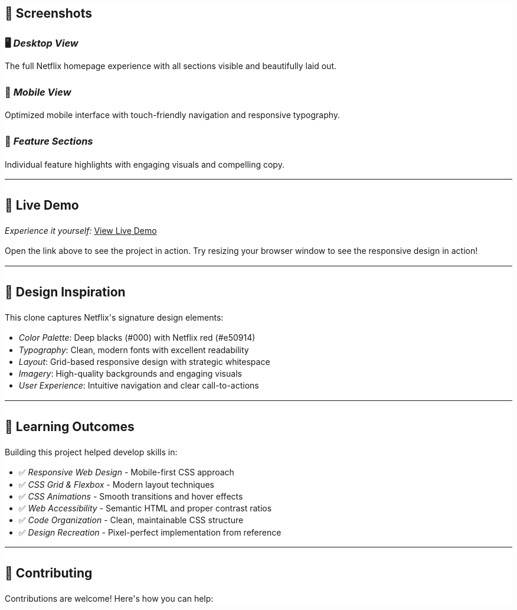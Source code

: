 ## 📸 Screenshots

### 🖥 *Desktop View*
The full Netflix homepage experience with all sections visible and beautifully laid out.

### 📱 *Mobile View*
Optimized mobile interface with touch-friendly navigation and responsive typography.

### 🎯 *Feature Sections*
Individual feature highlights with engaging visuals and compelling copy.

---

## 🌟 Live Demo

*Experience it yourself:* [View Live Demo](https://rimid162.github.io/Netflix-clone)

Open the link above to see the project in action. Try resizing your browser window to see the responsive design in action!

---

## 🎨 Design Inspiration

This clone captures Netflix's signature design elements:

- *Color Palette*: Deep blacks (#000) with Netflix red (#e50914)
- *Typography*: Clean, modern fonts with excellent readability
- *Layout*: Grid-based responsive design with strategic whitespace
- *Imagery*: High-quality backgrounds and engaging visuals
- *User Experience*: Intuitive navigation and clear call-to-actions

---

## 📝 Learning Outcomes

Building this project helped develop skills in:

- ✅ *Responsive Web Design* - Mobile-first CSS approach
- ✅ *CSS Grid & Flexbox* - Modern layout techniques  
- ✅ *CSS Animations* - Smooth transitions and hover effects
- ✅ *Web Accessibility* - Semantic HTML and proper contrast ratios
- ✅ *Code Organization* - Clean, maintainable CSS structure
- ✅ *Design Recreation* - Pixel-perfect implementation from reference

---

## 🤝 Contributing

Contributions are welcome! Here's how you can help:
